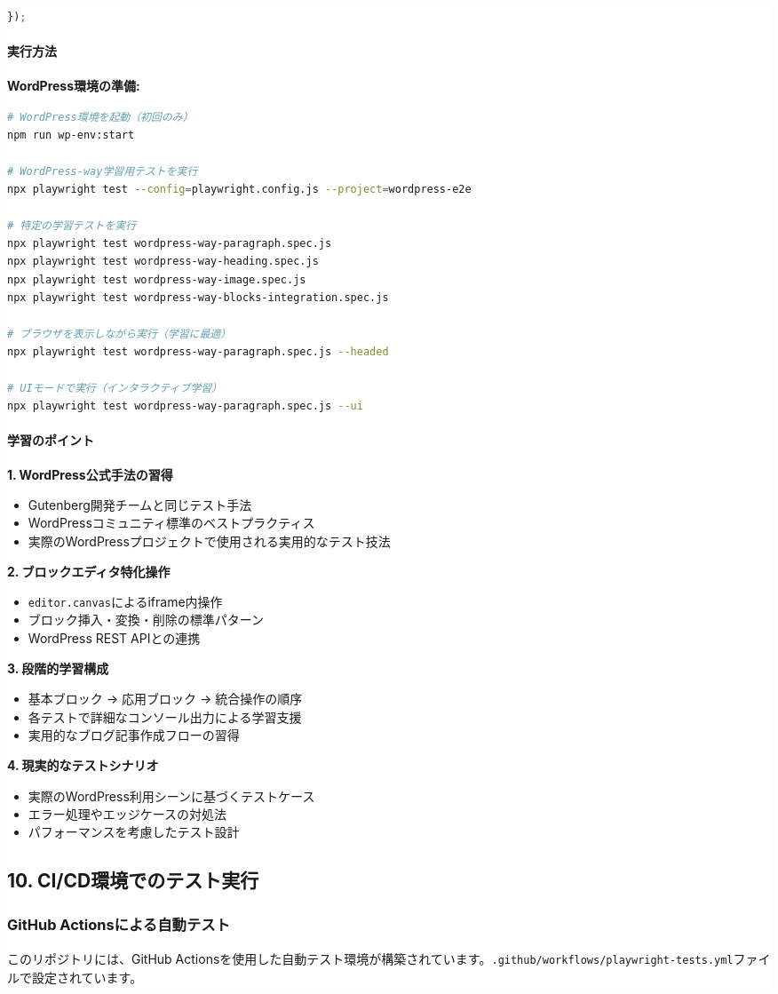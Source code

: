 ```javascript
});
```

#### 実行方法

**WordPress環境の準備:**
```bash
# WordPress環境を起動（初回のみ）
npm run wp-env:start

# WordPress-way学習用テストを実行
npx playwright test --config=playwright.config.js --project=wordpress-e2e

# 特定の学習テストを実行
npx playwright test wordpress-way-paragraph.spec.js
npx playwright test wordpress-way-heading.spec.js
npx playwright test wordpress-way-image.spec.js
npx playwright test wordpress-way-blocks-integration.spec.js

# ブラウザを表示しながら実行（学習に最適）
npx playwright test wordpress-way-paragraph.spec.js --headed

# UIモードで実行（インタラクティブ学習）
npx playwright test wordpress-way-paragraph.spec.js --ui
```

#### 学習のポイント

**1. WordPress公式手法の習得**
- Gutenberg開発チームと同じテスト手法
- WordPressコミュニティ標準のベストプラクティス
- 実際のWordPressプロジェクトで使用される実用的なテスト技法

**2. ブロックエディタ特化操作**
- `editor.canvas`によるiframe内操作
- ブロック挿入・変換・削除の標準パターン
- WordPress REST APIとの連携

**3. 段階的学習構成**
- 基本ブロック → 応用ブロック → 統合操作の順序
- 各テストで詳細なコンソール出力による学習支援
- 実用的なブログ記事作成フローの習得

**4. 現実的なテストシナリオ**
- 実際のWordPress利用シーンに基づくテストケース
- エラー処理やエッジケースの対処法
- パフォーマンスを考慮したテスト設計

## 10. CI/CD環境でのテスト実行

### GitHub Actionsによる自動テスト
このリポジトリには、GitHub Actionsを使用した自動テスト環境が構築されています。`.github/workflows/playwright-tests.yml`ファイルで設定されています。
